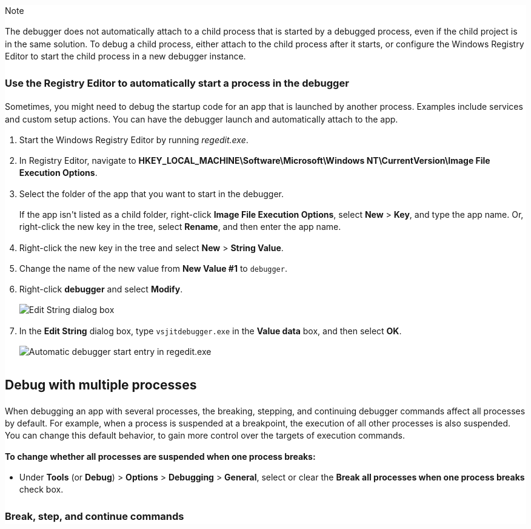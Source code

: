 >[!NOTE]
>The debugger does not automatically attach to a child process that is started by a debugged process, even if the child project is in the same solution. To debug a child process, either attach to the child process after it starts, or configure the Windows Registry Editor to start the child process in a new debugger instance.  
  
###  <a name="BKMK_Automatically_start_an_process_in_the_debugger"></a> Use the Registry Editor to automatically start a process in the debugger  

Sometimes, you might need to debug the startup code for an app that is launched by another process. Examples include services and custom setup actions. You can have the debugger launch and automatically attach to the app. 

1. Start the Windows Registry Editor by running *regedit.exe*.  
   
1. In Registry Editor, navigate to **HKEY_LOCAL_MACHINE\Software\Microsoft\Windows NT\CurrentVersion\Image File Execution Options**.  
  
1. Select the folder of the app that you want to start in the debugger.  
   
   If the app isn't listed as a child folder, right-click **Image File Execution Options**, select **New** > **Key**, and type the app name. Or, right-click the new key in the tree, select **Rename**, and then enter the app name. 
   
1. Right-click the new key in the tree and select **New** > **String Value**.  
   
1. Change the name of the new value from **New Value #1** to `debugger`.  
   
1. Right-click **debugger** and select **Modify**.  
   
   ![Edit String dialog box](../debugger/media/dbg_execution_automaticstart_editstringdlg.png "Edit String dialog box")  
   
1. In the **Edit String** dialog box, type `vsjitdebugger.exe` in the **Value data** box, and then select **OK**.  
   
   ![Automatic debugger start entry in regedit.exe](../debugger/media/dbg_execution_automaticstart_result.png "Automatic debugger start entry in regedit.exe")  
   
##  <a name="BKMK_Switch_processes__break_and_continue_execution__step_through_source"></a> Debug with multiple processes 
<a name="BKMK_Configure_the_execution_behavior_of_multiple_processes"></a> 

When debugging an app with several processes, the breaking, stepping, and continuing debugger commands affect all processes by default. For example, when a process is suspended at a breakpoint, the execution of all other processes is also suspended. You can change this default behavior, to gain more control over the targets of execution commands.  

**To change whether all processes are suspended when one process breaks:**

- Under **Tools** (or **Debug**) > **Options** > **Debugging** > **General**, select or clear the **Break all processes when one process breaks** check box.  
  
###  <a name="BKMK_Break__step__and_continue_commands"></a> Break, step, and continue commands  
  